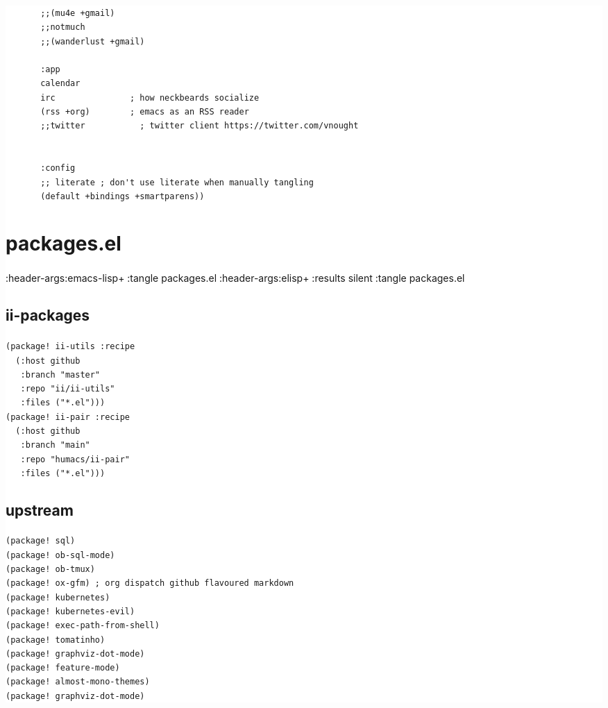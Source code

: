 ```elisp
       ;;(mu4e +gmail)
       ;;notmuch
       ;;(wanderlust +gmail)

       :app
       calendar
       irc               ; how neckbeards socialize
       (rss +org)        ; emacs as an RSS reader
       ;;twitter           ; twitter client https://twitter.com/vnought


       :config
       ;; literate ; don't use literate when manually tangling
       (default +bindings +smartparens))

```

<a id="org6a2581d"></a>

# packages.el

:header-args:emacs-lisp+ :tangle packages.el :header-args:elisp+ :results silent :tangle packages.el

<a id="org13860bd"></a>

## ii-packages

```elisp
(package! ii-utils :recipe
  (:host github
   :branch "master"
   :repo "ii/ii-utils"
   :files ("*.el")))
(package! ii-pair :recipe
  (:host github
   :branch "main"
   :repo "humacs/ii-pair"
   :files ("*.el")))
```

<a id="orga8e224e"></a>

## upstream

```elisp
(package! sql)
(package! ob-sql-mode)
(package! ob-tmux)
(package! ox-gfm) ; org dispatch github flavoured markdown
(package! kubernetes)
(package! kubernetes-evil)
(package! exec-path-from-shell)
(package! tomatinho)
(package! graphviz-dot-mode)
(package! feature-mode)
(package! almost-mono-themes)
(package! graphviz-dot-mode)
```
